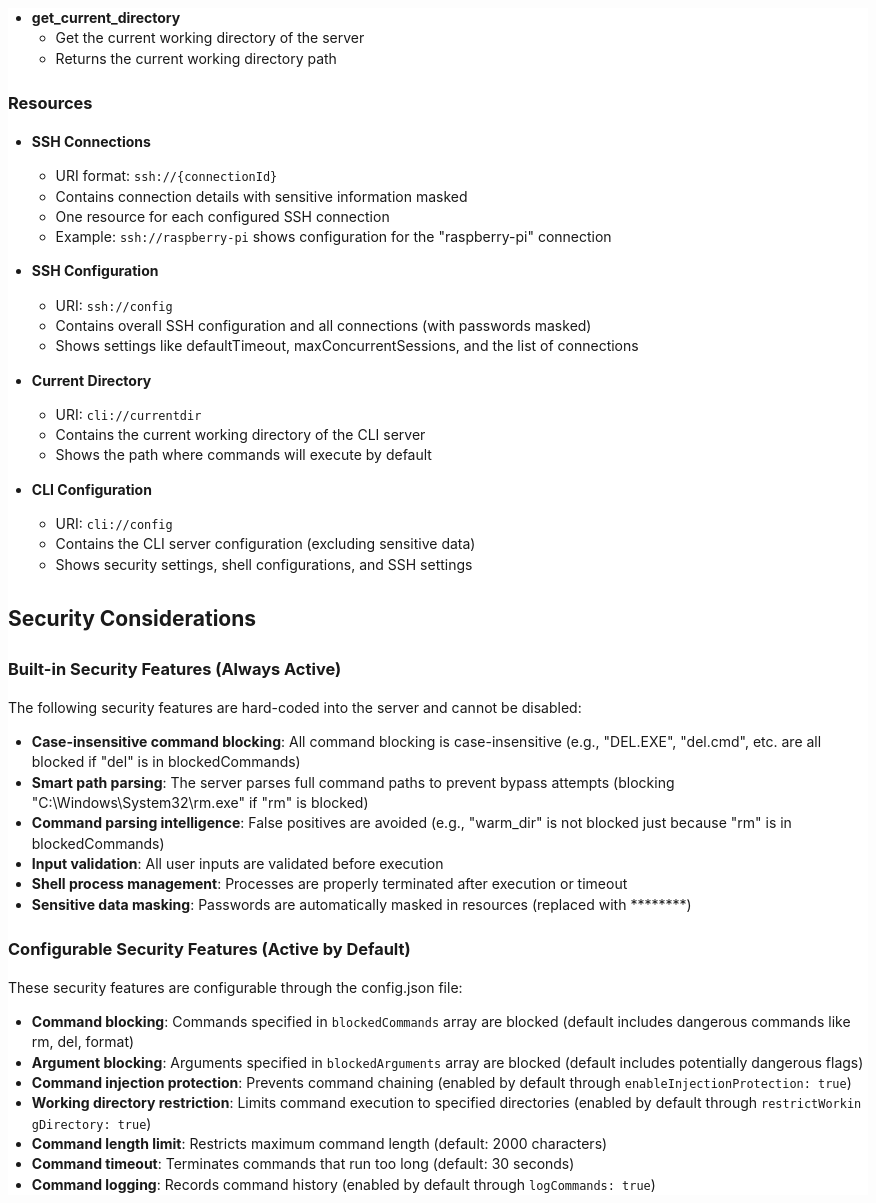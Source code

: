 - **get_current_directory**
  - Get the current working directory of the server
  - Returns the current working directory path

### Resources

- **SSH Connections**
  - URI format: `ssh://{connectionId}`
  - Contains connection details with sensitive information masked
  - One resource for each configured SSH connection
  - Example: `ssh://raspberry-pi` shows configuration for the "raspberry-pi" connection

- **SSH Configuration**
  - URI: `ssh://config`
  - Contains overall SSH configuration and all connections (with passwords masked)
  - Shows settings like defaultTimeout, maxConcurrentSessions, and the list of connections

- **Current Directory**
  - URI: `cli://currentdir`
  - Contains the current working directory of the CLI server
  - Shows the path where commands will execute by default

- **CLI Configuration**
  - URI: `cli://config`
  - Contains the CLI server configuration (excluding sensitive data)
  - Shows security settings, shell configurations, and SSH settings

## Security Considerations

### Built-in Security Features (Always Active)

The following security features are hard-coded into the server and cannot be disabled:

- **Case-insensitive command blocking**: All command blocking is case-insensitive (e.g., "DEL.EXE", "del.cmd", etc. are all blocked if "del" is in blockedCommands)
- **Smart path parsing**: The server parses full command paths to prevent bypass attempts (blocking "C:\\Windows\\System32\\rm.exe" if "rm" is blocked)
- **Command parsing intelligence**: False positives are avoided (e.g., "warm_dir" is not blocked just because "rm" is in blockedCommands)
- **Input validation**: All user inputs are validated before execution
- **Shell process management**: Processes are properly terminated after execution or timeout
- **Sensitive data masking**: Passwords are automatically masked in resources (replaced with ********)

### Configurable Security Features (Active by Default)

These security features are configurable through the config.json file:

- **Command blocking**: Commands specified in `blockedCommands` array are blocked (default includes dangerous commands like rm, del, format)
- **Argument blocking**: Arguments specified in `blockedArguments` array are blocked (default includes potentially dangerous flags)
- **Command injection protection**: Prevents command chaining (enabled by default through `enableInjectionProtection: true`)
- **Working directory restriction**: Limits command execution to specified directories (enabled by default through `restrictWorkingDirectory: true`)
- **Command length limit**: Restricts maximum command length (default: 2000 characters)
- **Command timeout**: Terminates commands that run too long (default: 30 seconds)
- **Command logging**: Records command history (enabled by default through `logCommands: true`)
